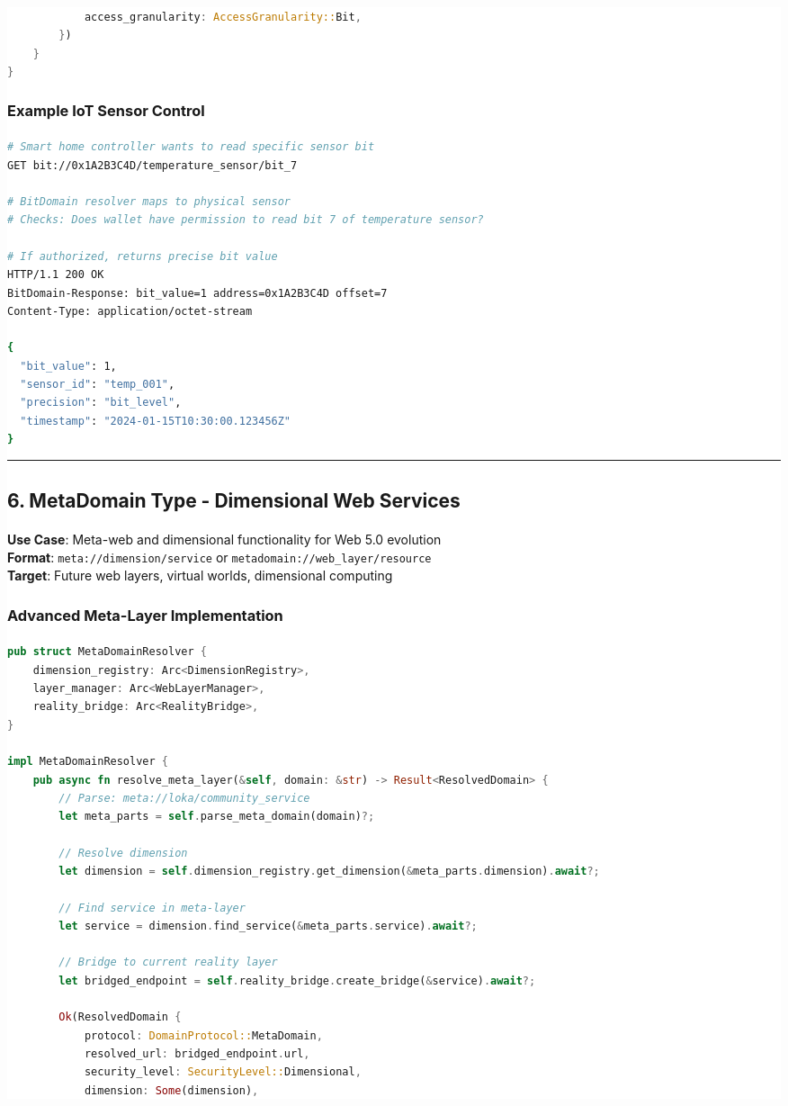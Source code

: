 ```rust
            access_granularity: AccessGranularity::Bit,
        })
    }
}
```

### Example IoT Sensor Control

```bash
# Smart home controller wants to read specific sensor bit
GET bit://0x1A2B3C4D/temperature_sensor/bit_7

# BitDomain resolver maps to physical sensor
# Checks: Does wallet have permission to read bit 7 of temperature sensor?

# If authorized, returns precise bit value
HTTP/1.1 200 OK
BitDomain-Response: bit_value=1 address=0x1A2B3C4D offset=7
Content-Type: application/octet-stream

{
  "bit_value": 1,
  "sensor_id": "temp_001",
  "precision": "bit_level",
  "timestamp": "2024-01-15T10:30:00.123456Z"
}
```

---

## 6. MetaDomain Type - Dimensional Web Services

**Use Case**: Meta-web and dimensional functionality for Web 5.0 evolution  
**Format**: `meta://dimension/service` or `metadomain://web_layer/resource`  
**Target**: Future web layers, virtual worlds, dimensional computing

### Advanced Meta-Layer Implementation

```rust
pub struct MetaDomainResolver {
    dimension_registry: Arc<DimensionRegistry>,
    layer_manager: Arc<WebLayerManager>,
    reality_bridge: Arc<RealityBridge>,
}

impl MetaDomainResolver {
    pub async fn resolve_meta_layer(&self, domain: &str) -> Result<ResolvedDomain> {
        // Parse: meta://loka/community_service
        let meta_parts = self.parse_meta_domain(domain)?;
        
        // Resolve dimension
        let dimension = self.dimension_registry.get_dimension(&meta_parts.dimension).await?;
        
        // Find service in meta-layer
        let service = dimension.find_service(&meta_parts.service).await?;
        
        // Bridge to current reality layer
        let bridged_endpoint = self.reality_bridge.create_bridge(&service).await?;
        
        Ok(ResolvedDomain {
            protocol: DomainProtocol::MetaDomain,
            resolved_url: bridged_endpoint.url,
            security_level: SecurityLevel::Dimensional,
            dimension: Some(dimension),
```